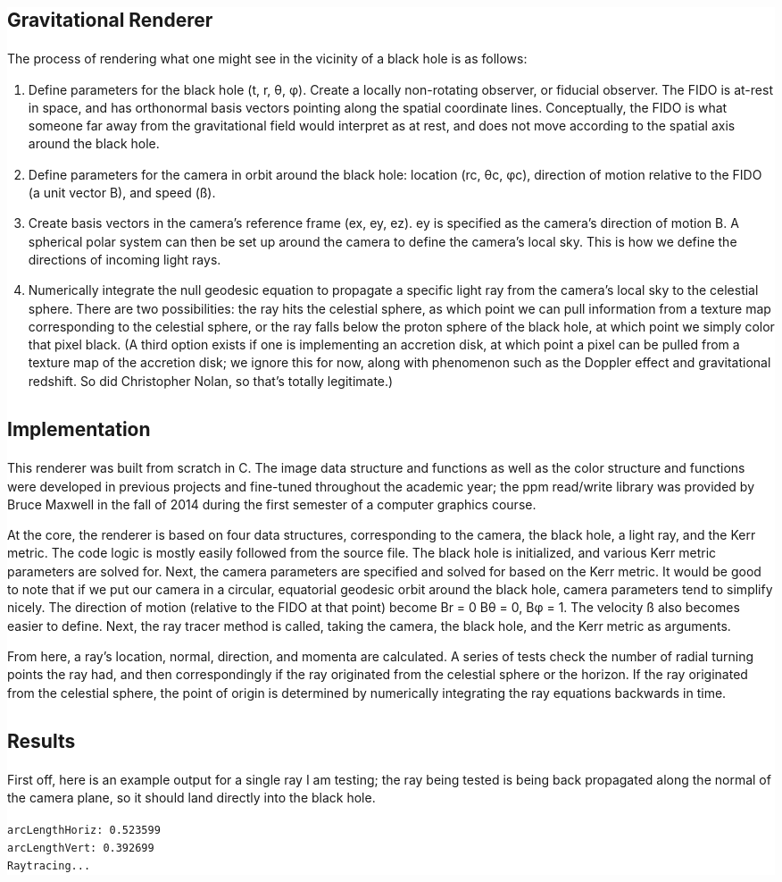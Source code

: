 ## Gravitational Renderer
The process of rendering what one might see in the vicinity of a black hole is as follows:

1) Define parameters for the black hole (t, r, θ, φ). Create a locally non-rotating observer, or fiducial observer. The FIDO is at-rest in space, and has orthonormal basis vectors pointing along the spatial coordinate lines. Conceptually, the FIDO is what someone far away from the gravitational field would interpret as at rest, and does not move according to the spatial axis around the black hole.

2) Define parameters for the camera in orbit around the black hole: location (rc, θc, φc), direction of motion relative to the FIDO (a unit vector B), and speed (ß).

3) Create basis vectors in the camera’s reference frame (ex, ey, ez). ey is specified as the camera’s direction of motion B. A spherical polar system can then be set up around the camera to define the camera’s local sky. This is how we define the directions of incoming light rays.

4) Numerically integrate the null geodesic equation to propagate a specific light ray from the camera’s local sky to the celestial sphere. There are two possibilities: the ray hits the celestial sphere, as which point we can pull information from a texture map corresponding to the celestial sphere, or the ray falls below the proton sphere of the black hole, at which point we simply color that pixel black. (A third option exists if one is implementing an accretion disk, at which point a pixel can be pulled from a texture map of the accretion disk; we ignore this for now, along with phenomenon such as the Doppler effect and gravitational redshift. So did Christopher Nolan, so that’s totally legitimate.)

## Implementation
This renderer was built from scratch in C. The image data structure and functions as well as the color structure and functions were developed in previous projects and fine-tuned throughout the academic year; the ppm read/write library was provided by Bruce Maxwell in the fall of 2014 during the first semester of a computer graphics course.

At the core, the renderer is based on four data structures, corresponding to the camera, the black hole, a light ray, and the Kerr metric. The code logic is mostly easily followed from the source file. The black hole is initialized, and various Kerr metric parameters are solved for. Next, the camera parameters are specified and solved for based on the Kerr metric. It would be good to note that if we put our camera in a circular, equatorial geodesic orbit around the black hole, camera parameters tend to simplify nicely. The direction of motion (relative to the FIDO at that point) become Br = 0 Bθ = 0, Bφ = 1. The velocity ß also becomes easier to define. Next, the ray tracer method is called, taking the camera, the black hole, and the Kerr metric as arguments.

From here, a ray’s location, normal, direction, and momenta are calculated. A series of tests check the number of radial turning points the ray had, and then correspondingly if the ray originated from the celestial sphere or the horizon. If the ray originated from the celestial sphere, the point of origin is determined by numerically integrating the ray equations backwards in time.

## Results

First off, here is an example output for a single ray I am testing; the ray being tested is being back propagated along the normal of the camera plane, so it should land directly into the black hole.

    arcLengthHoriz: 0.523599
    arcLengthVert: 0.392699
    Raytracing...
